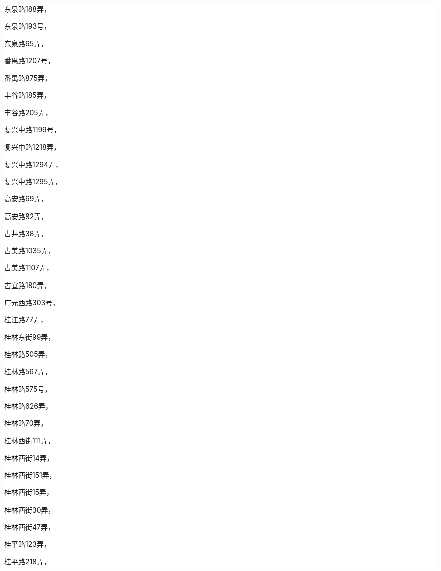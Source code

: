 东泉路188弄，

东泉路193号，

东泉路65弄，

番禺路1207号，

番禺路875弄，

丰谷路185弄，

丰谷路205弄，

复兴中路1199号，

复兴中路1218弄，

复兴中路1294弄，

复兴中路1295弄，

高安路69弄，

高安路82弄，

古井路38弄，

古美路1035弄，

古美路1107弄，

古宜路180弄，

广元西路303号，

桂江路77弄，

桂林东街99弄，

桂林路505弄，

桂林路567弄，

桂林路575号，

桂林路626弄，

桂林路70弄，

桂林西街111弄，

桂林西街14弄，

桂林西街151弄，

桂林西街15弄，

桂林西街30弄，

桂林西街47弄，

桂平路123弄，

桂平路218弄，
